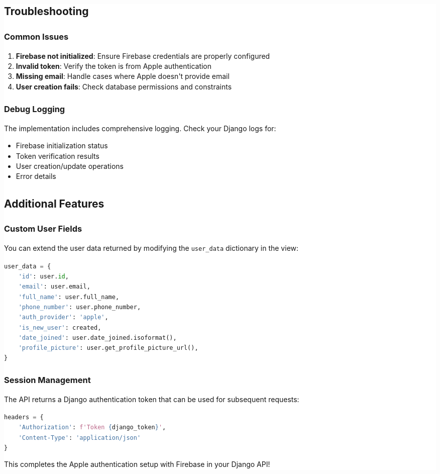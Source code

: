 ## Troubleshooting

### Common Issues

1. **Firebase not initialized**: Ensure Firebase credentials are properly configured
2. **Invalid token**: Verify the token is from Apple authentication
3. **Missing email**: Handle cases where Apple doesn't provide email
4. **User creation fails**: Check database permissions and constraints

### Debug Logging

The implementation includes comprehensive logging. Check your Django logs for:

- Firebase initialization status
- Token verification results
- User creation/update operations
- Error details

## Additional Features

### Custom User Fields

You can extend the user data returned by modifying the `user_data` dictionary in the view:

```python
user_data = {
    'id': user.id,
    'email': user.email,
    'full_name': user.full_name,
    'phone_number': user.phone_number,
    'auth_provider': 'apple',
    'is_new_user': created,
    'date_joined': user.date_joined.isoformat(),
    'profile_picture': user.get_profile_picture_url(),
}
```

### Session Management

The API returns a Django authentication token that can be used for subsequent requests:

```python
headers = {
    'Authorization': f'Token {django_token}',
    'Content-Type': 'application/json'
}
```

This completes the Apple authentication setup with Firebase in your Django API!
